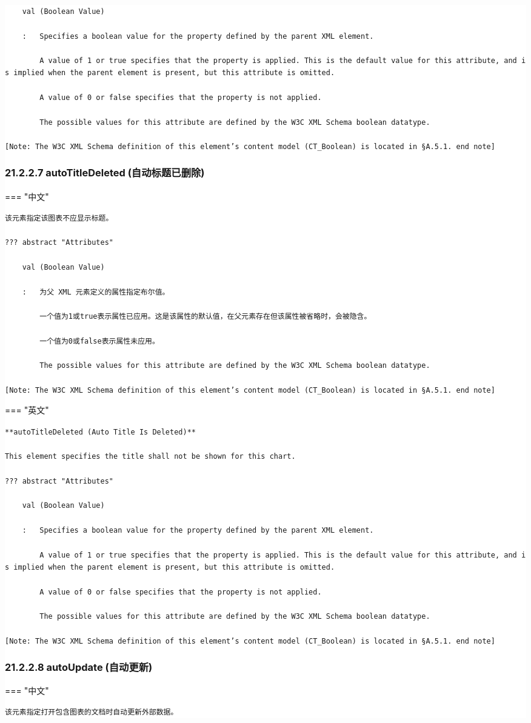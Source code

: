         val (Boolean Value)

        :   Specifies a boolean value for the property defined by the parent XML element.

            A value of 1 or true specifies that the property is applied. This is the default value for this attribute, and is implied when the parent element is present, but this attribute is omitted.

            A value of 0 or false specifies that the property is not applied.

            The possible values for this attribute are defined by the W3C XML Schema boolean datatype.
    
    [Note: The W3C XML Schema definition of this element’s content model (CT_Boolean) is located in §A.5.1. end note]


### 21.2.2.7 autoTitleDeleted (自动标题已删除)

=== "中文"

    该元素指定该图表不应显示标题。

    ??? abstract "Attributes"

        val (Boolean Value)

        :   为父 XML 元素定义的属性指定布尔值。

            一个值为1或true表示属性已应用。这是该属性的默认值，在父元素存在但该属性被省略时，会被隐含。
            
            一个值为0或false表示属性未应用。

            The possible values for this attribute are defined by the W3C XML Schema boolean datatype.
    
    [Note: The W3C XML Schema definition of this element’s content model (CT_Boolean) is located in §A.5.1. end note]

=== "英文"

    **autoTitleDeleted (Auto Title Is Deleted)**

    This element specifies the title shall not be shown for this chart.

    ??? abstract "Attributes"

        val (Boolean Value)

        :   Specifies a boolean value for the property defined by the parent XML element.

            A value of 1 or true specifies that the property is applied. This is the default value for this attribute, and is implied when the parent element is present, but this attribute is omitted.

            A value of 0 or false specifies that the property is not applied.

            The possible values for this attribute are defined by the W3C XML Schema boolean datatype.
    
    [Note: The W3C XML Schema definition of this element’s content model (CT_Boolean) is located in §A.5.1. end note]

### 21.2.2.8 autoUpdate (自动更新)

=== "中文"

    该元素指定打开包含图表的文档时自动更新外部数据。
